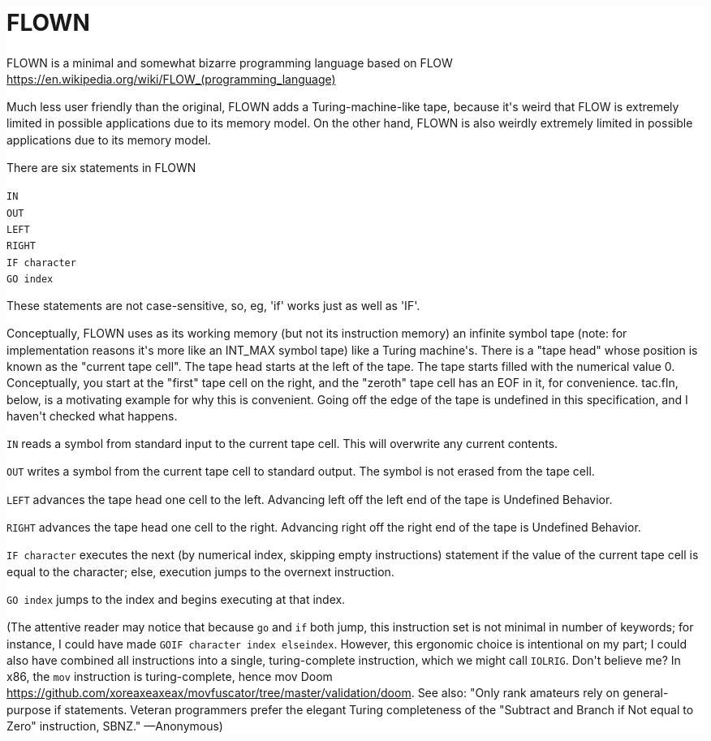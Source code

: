 # FLOWN

FLOWN is a minimal and somewhat bizarre programming language based on FLOW https://en.wikipedia.org/wiki/FLOW_(programming_language)

Much less user friendly than the original, FLOWN adds a Turing-machine-like tape, because it's weird that FLOW is extremely limited in possible applications due to its memory model. On the other hand, FLOWN is also weirdly extremely limited in possible applications due to its memory model.

There are six statements in FLOWN
```
IN
OUT
LEFT
RIGHT
IF character
GO index
```

These statements are not case-sensitive, so, eg, 'if' works just as well as 'IF'.

Conceptually, FLOWN uses as its working memory (but not its instruction memory) an infinite symbol tape (note: for implementation reasons it's more like an INT_MAX symbol tape) like a Turing machine's. There is a "tape head" whose position is known as the "current tape cell". The tape head starts at the left of the tape. The tape starts filled with the numerical value 0. Conceptually, you start at the "first" tape cell on the right, and the "zeroth" tape cell has an EOF in it, for convenience. tac.fln, below, is a motivating example for why this is convenient. Going off the edge of the tape is undefined in this specification, and I haven't checked what happens.

`IN` reads a symbol from standard input to the current tape cell. This will overwrite any current contents.

`OUT` writes a symbol from the current tape cell to standard output. The symbol is not erased from the tape cell.

`LEFT` advances the tape head one cell to the left. Advancing left off the left end of the tape is Undefined Behavior.

`RIGHT` advances the tape head one cell to the right. Advancing right off the right end of the tape is Undefined Behavior.

`IF character` executes the next (by numerical index, skipping empty instructions) statement if the value of the current tape cell is equal to the character; else, execution jumps to the overnext instruction.

`GO index` jumps to the index and begins executing at that index.

(The attentive reader may notice that because `go` and `if` both jump, this instruction set is not minimal in number of keywords; for instance, I could have made `GOIF character index elseindex`. However, this ergonomic choice is intentional on my part; I could also have combined all instructions into a single, turing-complete instruction, which we might call `IOLRIG`. Don't believe me? In x86, the `mov` instruction is turing-complete, hence mov Doom https://github.com/xoreaxeaxeax/movfuscator/tree/master/validation/doom. See also:
"Only rank amateurs rely on general-purpose if statements. Veteran programmers prefer the elegant Turing completeness of the "Subtract and Branch if Not equal to Zero" instruction, SBNZ." —Anonymous)
